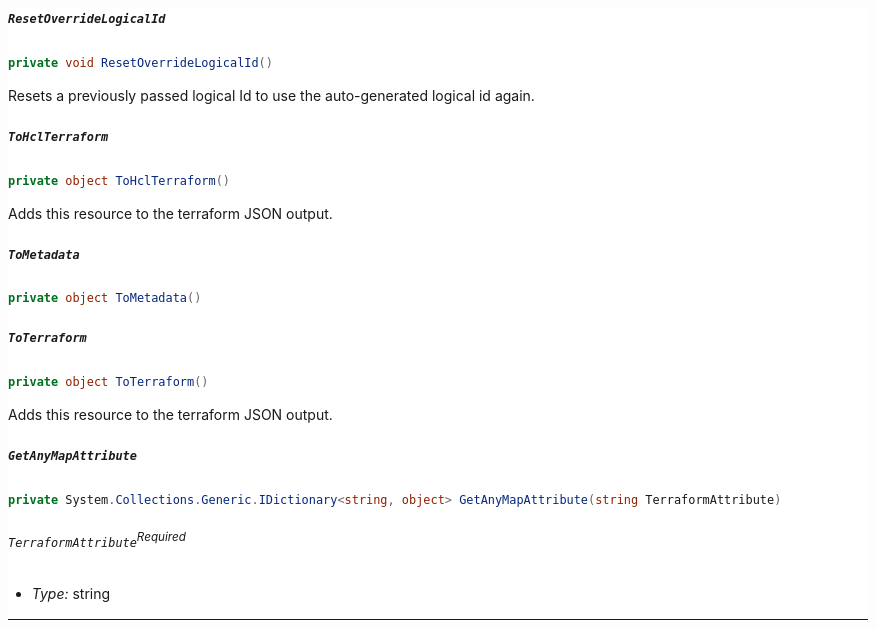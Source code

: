 ##### `ResetOverrideLogicalId` <a name="ResetOverrideLogicalId" id="@cdktf/provider-cloudflare.dataCloudflareZeroTrustDnsLocations.DataCloudflareZeroTrustDnsLocations.resetOverrideLogicalId"></a>

```csharp
private void ResetOverrideLogicalId()
```

Resets a previously passed logical Id to use the auto-generated logical id again.

##### `ToHclTerraform` <a name="ToHclTerraform" id="@cdktf/provider-cloudflare.dataCloudflareZeroTrustDnsLocations.DataCloudflareZeroTrustDnsLocations.toHclTerraform"></a>

```csharp
private object ToHclTerraform()
```

Adds this resource to the terraform JSON output.

##### `ToMetadata` <a name="ToMetadata" id="@cdktf/provider-cloudflare.dataCloudflareZeroTrustDnsLocations.DataCloudflareZeroTrustDnsLocations.toMetadata"></a>

```csharp
private object ToMetadata()
```

##### `ToTerraform` <a name="ToTerraform" id="@cdktf/provider-cloudflare.dataCloudflareZeroTrustDnsLocations.DataCloudflareZeroTrustDnsLocations.toTerraform"></a>

```csharp
private object ToTerraform()
```

Adds this resource to the terraform JSON output.

##### `GetAnyMapAttribute` <a name="GetAnyMapAttribute" id="@cdktf/provider-cloudflare.dataCloudflareZeroTrustDnsLocations.DataCloudflareZeroTrustDnsLocations.getAnyMapAttribute"></a>

```csharp
private System.Collections.Generic.IDictionary<string, object> GetAnyMapAttribute(string TerraformAttribute)
```

###### `TerraformAttribute`<sup>Required</sup> <a name="TerraformAttribute" id="@cdktf/provider-cloudflare.dataCloudflareZeroTrustDnsLocations.DataCloudflareZeroTrustDnsLocations.getAnyMapAttribute.parameter.terraformAttribute"></a>

- *Type:* string

---
